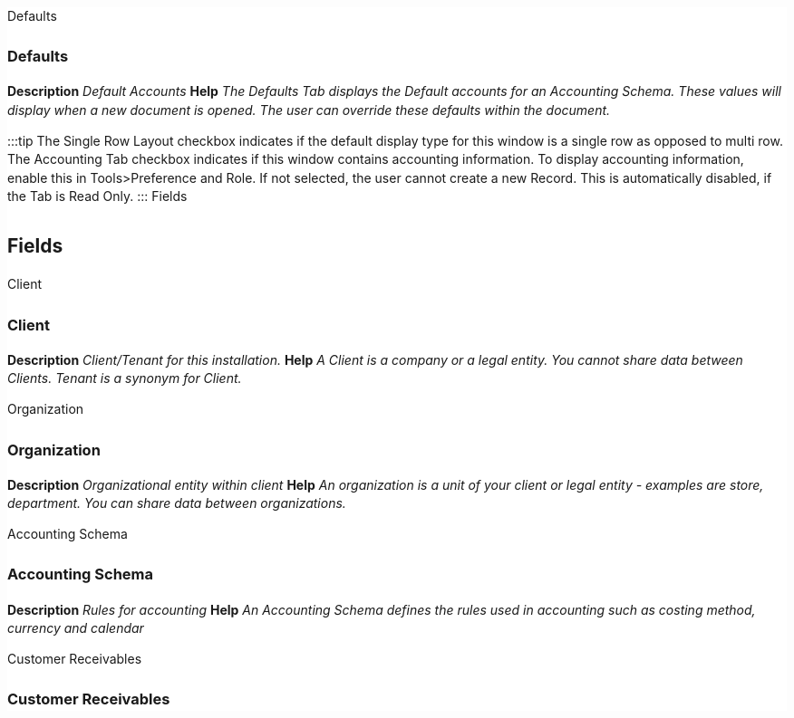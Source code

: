 Defaults
### Defaults

**Description**
 *Default Accounts*
**Help**
 *The Defaults Tab displays the Default accounts for an Accounting Schema.  These values will display when a new document is opened.  The user can override these defaults within the document.*

:::tip
The Single Row Layout checkbox indicates if the default display type for this window is a single row as opposed to multi row.
The Accounting Tab checkbox indicates if this window contains accounting information. To display accounting information, enable this in Tools>Preference and Role.
If not selected, the user cannot create a new Record.  This is automatically disabled, if the Tab is Read Only.
:::
Fields
## Fields


Client
### Client

**Description**
 *Client/Tenant for this installation.*
**Help**
 *A Client is a company or a legal entity. You cannot share data between Clients. Tenant is a synonym for Client.*

Organization
### Organization

**Description**
 *Organizational entity within client*
**Help**
 *An organization is a unit of your client or legal entity - examples are store, department. You can share data between organizations.*

Accounting Schema
### Accounting Schema

**Description**
 *Rules for accounting*
**Help**
 *An Accounting Schema defines the rules used in accounting such as costing method, currency and calendar*

Customer Receivables
### Customer Receivables
